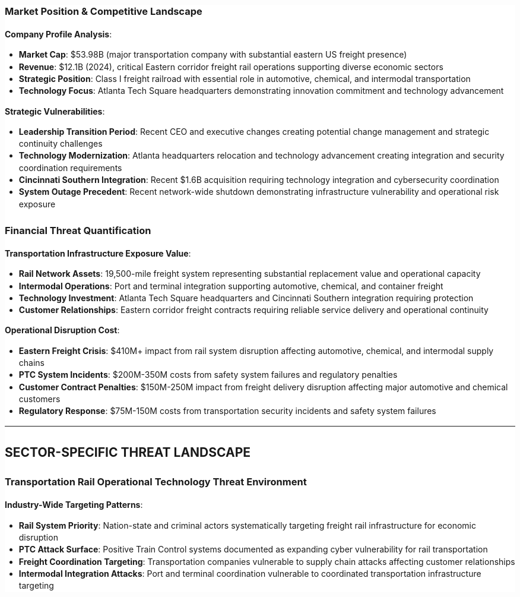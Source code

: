 ### Market Position & Competitive Landscape

**Company Profile Analysis**:
- **Market Cap**: $53.98B (major transportation company with substantial eastern US freight presence)
- **Revenue**: $12.1B (2024), critical Eastern corridor freight rail operations supporting diverse economic sectors
- **Strategic Position**: Class I freight railroad with essential role in automotive, chemical, and intermodal transportation
- **Technology Focus**: Atlanta Tech Square headquarters demonstrating innovation commitment and technology advancement

**Strategic Vulnerabilities**:
- **Leadership Transition Period**: Recent CEO and executive changes creating potential change management and strategic continuity challenges
- **Technology Modernization**: Atlanta headquarters relocation and technology advancement creating integration and security coordination requirements
- **Cincinnati Southern Integration**: Recent $1.6B acquisition requiring technology integration and cybersecurity coordination
- **System Outage Precedent**: Recent network-wide shutdown demonstrating infrastructure vulnerability and operational risk exposure

### Financial Threat Quantification

**Transportation Infrastructure Exposure Value**:
- **Rail Network Assets**: 19,500-mile freight system representing substantial replacement value and operational capacity
- **Intermodal Operations**: Port and terminal integration supporting automotive, chemical, and container freight
- **Technology Investment**: Atlanta Tech Square headquarters and Cincinnati Southern integration requiring protection
- **Customer Relationships**: Eastern corridor freight contracts requiring reliable service delivery and operational continuity

**Operational Disruption Cost**:
- **Eastern Freight Crisis**: $410M+ impact from rail system disruption affecting automotive, chemical, and intermodal supply chains
- **PTC System Incidents**: $200M-350M costs from safety system failures and regulatory penalties
- **Customer Contract Penalties**: $150M-250M impact from freight delivery disruption affecting major automotive and chemical customers
- **Regulatory Response**: $75M-150M costs from transportation security incidents and safety system failures

---

## SECTOR-SPECIFIC THREAT LANDSCAPE

### Transportation Rail Operational Technology Threat Environment

**Industry-Wide Targeting Patterns**:
- **Rail System Priority**: Nation-state and criminal actors systematically targeting freight rail infrastructure for economic disruption
- **PTC Attack Surface**: Positive Train Control systems documented as expanding cyber vulnerability for rail transportation
- **Freight Coordination Targeting**: Transportation companies vulnerable to supply chain attacks affecting customer relationships
- **Intermodal Integration Attacks**: Port and terminal coordination vulnerable to coordinated transportation infrastructure targeting
